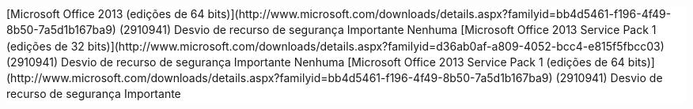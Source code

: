 </td>
</tr>
<tr>
<td style="border:1px solid black;">
[Microsoft Office 2013 (edições de 64 bits)](http://www.microsoft.com/downloads/details.aspx?familyid=bb4d5461-f196-4f49-8b50-7a5d1b167ba9)  
(2910941)

</td>
<td style="border:1px solid black;">
Desvio de recurso de segurança

</td>
<td style="border:1px solid black;">
Importante

</td>
<td style="border:1px solid black;">
Nenhuma

</td>
</tr>
<tr>
<td style="border:1px solid black;">
[Microsoft Office 2013 Service Pack 1 (edições de 32 bits)](http://www.microsoft.com/downloads/details.aspx?familyid=d36ab0af-a809-4052-bcc4-e815f5fbcc03)  
(2910941)

</td>
<td style="border:1px solid black;">
Desvio de recurso de segurança

</td>
<td style="border:1px solid black;">
Importante

</td>
<td style="border:1px solid black;">
Nenhuma

</td>
</tr>
<tr>
<td style="border:1px solid black;">
[Microsoft Office 2013 Service Pack 1 (edições de 64 bits)](http://www.microsoft.com/downloads/details.aspx?familyid=bb4d5461-f196-4f49-8b50-7a5d1b167ba9)  
(2910941)

</td>
<td style="border:1px solid black;">
Desvio de recurso de segurança

</td>
<td style="border:1px solid black;">
Importante
